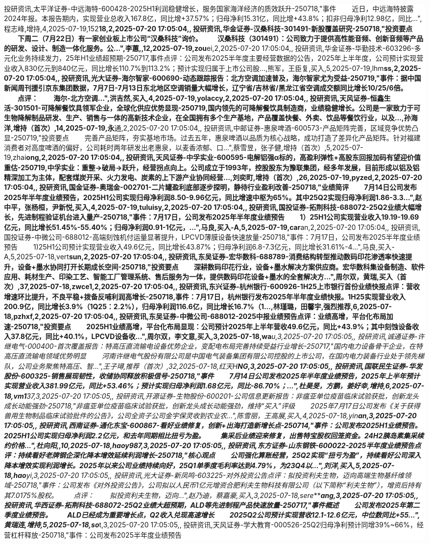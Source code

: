 投研资讯,太平洋证券-中远海特-600428-2025H1利润稳健增长，服务国家海洋经济的质效跃升-250718,"事件
　　近日，中远海特披露2024年报。本报告期内，实现营业总收入167.8亿，同比增+37.57%；归母净利15.31亿，同比增+43.8%；扣非归母净利12.98亿，同比...",程志峰,增持,4,2025-07-19,152****18,2,2025-07-20 17:05:04,,
投研资讯,华金证券-汉桑科技-301491-新股覆盖研究-250718,"投资要点
　　下周二（7月22日）有一家创业板上市公司“汉桑科技”询价。
　　汉桑科技（301491）：公司致力于提供高性能音频、创新音频等产品的研发、设计、制造一体化服务。公...",李蕙,,12,2025-07-19,zou****ei,2,2025-07-20 17:05:04,,
投研资讯,华金证券-华勤技术-603296-多元化业务持续发力，25年H1业绩超预期-250717,事件点评：公司发布2025半年度主要经营数据的公告，2025年上半年度，公司预计实现营业收入830亿元到840亿元，同比增长110.7%到113.2%；预计实现归属于上市公司股...,熊军，王臣复,买入,5,2025-07-19,lhm****ss,2,2025-07-20 17:05:04,,
投研资讯,光大证券-海尔智家-600690-动态跟踪报告：北方空调加速普及，海尔智家尤为受益-250719,"事件：据中国新闻周刊援引京东集团数据，7月7日-7月13日东北地区空调销量大幅增长，辽宁省/吉林省/黑龙江省空调成交额同比增长10/25/6倍。
　　点评：
　　海尔-北方空调...",洪吉然,买入,4,2025-07-19,yola******ccy,2,2025-07-20 17:05:04,,
投研资讯,天风证券-恒鑫生活-301501-可降解餐饮具领军企业，全球化供应优势显现-250719,国内领先的可降解餐饮具制造商，业绩稳健增长。公司是一家致力于可生物降解制品研发、生产、销售与一体的高新技术企业，在全国拥有多个生产基地，产品覆盖快餐、外卖、饮品等餐饮行业，以及...,孙海洋,增持（首次）,14,2025-07-19,永**通,2,2025-07-20 17:05:04,,
投研资讯,中邮证券-惠泉啤酒-600573-产品矩阵完善，区域竞争优势凸显-250719,"投资要点
　　完善产品矩阵，夯实基地市场。过去五年，惠泉啤酒以品质为核心战略，成功打造了差异化产品矩阵。针对福建消费者对高度啤酒的偏好，公司耗时两年研发出老惠泉，以麦香浓郁、口...",蔡雪昱，张子健,增持（首次）,5,2025-07-19,zhai******ong,2,2025-07-20 17:05:04,,
投研资讯,天风证券-中孚实业-600595-电解铝强α标的，高盈利弹性+高股东回报加码有望迎价值重估-250719,中孚实业：重整→破局→跃升，经营拐点向上。公司成立于1993年，控股股东为豫联集团，经多年发展，目前形成以铝及铝精深加工为主体，配套煤炭开采、火力发电、炭素的上下游产业协同经营...,刘奕町,增持（首次）,26,2025-07-19,pyz****ed,2,2025-07-20 17:05:04,,
投研资讯,国金证券-奥瑞金-002701-二片罐盈利底部逐步探明，静待行业盈利改善-250718,"业绩简评
　　7月14日公司发布2025年半年度业绩预告，2025H1公司实现归母净利润8.50-9.96亿元，同比增速中枢为65%。其中25Q2实现归母净利润1.86-3.3...",赵中平，张杨桓，尹新悦,买入,4,2025-07-19,tulu******isy,2,2025-07-20 17:05:04,,
投研资讯,国投证券-拓荆科技-688072-25Q2业绩大幅增长，先进制程验证机台进入量产-250718,"事件：7月17日，公司发布2025年半年度业绩预告
　　1）25H1公司实现营业收入19.19-19.69亿元，同比增长51.45%-55.40%；归母净利润0.91-1亿元，...",马良,买入-A,5,2025-07-19,car****an,2,2025-07-20 17:05:04,,
投研资讯,国投证券-中微公司-688012-高端刻蚀机付运量显著提升，LPCVD薄膜设备快速放量-250718,"事件：7月17日，公司发布2025半年度业绩预告
　　1)25H1公司预计实现营业收入49.6亿元，同比增长43.87%；归母净利润6.8-7.3亿元，同比增长31.61%-4...",马良,买入-A,5,2025-07-18,vert******sun,2,2025-07-20 17:05:04,,
投研资讯,东吴证券-宏华数科-688789-消费结构转型推动数码印花渗透率快速提升，设备+墨水协同打开长期成长空间-250718,"投资要点
　　深耕数码印花行业，设备+墨水解决方案供应商。宏华数科集设备制造、软件应用、耗材生产、印染工艺、智能工厂管理系统、售后服务为一体，提供数码印花设备+墨水的全套解决方...",周尔双，黄瑞,买入（首次）,37,2025-07-18,zwc****e1,2,2025-07-20 17:05:04,,
投研资讯,东兴证券-杭州银行-600926-1H25上市银行首份业绩快报点评：营收增速环比提升，不良平稳+拨备反哺利润高增长-250718,事件：7月17日，杭州银行发布2025年半年度业绩快报。1H25实现营业收入200.9亿，同比增长3.9%（1Q25：2.2%），归母净利润116.6亿，同比增长16.7%（1...,林瑾璐，田馨宇,强烈推荐,6,2025-07-18,pzh****xf,2,2025-07-20 17:05:04,,
投研资讯,东吴证券-中微公司-688012-2025中报业绩预告点评：业绩高增，平台化布局加速-250718,"投资要点
　　2025H1业绩高增，平台化布局显现：公司预计2025年上半年营收49.6亿元，同比+43.9%；其中刻蚀设备收入37.8亿元，同比+40.1%，LPCVD设备收...",周尔双，李文意,买入,3,2025-07-18,wa***u,3,2025-07-20 17:05:05,,
投研资讯,诚通证券-许继电气-000400-首次覆盖报告：特高压直流输电设备优势企业，变配电布局完善持续受益行业增长-250717,"国内电力设备骨干企业，在特高压直流输电领域优势明显
　　河南许继电气股份有限公司是中国电气装备集团有限公司控股的上市公司，在国内电力装备行业处于领先梯队，公司业务聚焦特高压、智...",王子璕,推荐（首次）,32,2025-07-18,红天H****NG,3,2025-07-20 17:05:05,,
投研资讯,国联民生证券-华发股份-600325-销售展现韧性，收储协同释放积极信号-250718,"事件
　　7月14日公司发布2025年半年度业绩预告，2025年上半年预计实现营业收入381.99亿元，同比+53.46%；预计实现归母净利润1.68亿元，同比-86.70%；...",杜昊旻，方鹏，姜好幸,增持,6,2025-07-18,vm1****37,3,2025-07-20 17:05:05,,
投研资讯,开源证券-生物股份-600201-公司信息更新报告：非瘟亚单位疫苗临床试验获批，创新龙头成长动能强劲-250718,"非瘟亚单位疫苗临床试验获批，创新龙头成长动能强劲，维持“买入”评级
　　2025年7月17日公司发布《关于获得兽用生物制品临床试验批件的公告》，公司全资子公司金宇保灵收到农业农...",陈雪丽，王高展,买入,4,2025-07-18,yin****an,3,2025-07-20 17:05:05,,
投研资讯,西南证券-通化东宝-600867-看好业绩修复，创新+出海打造新增长点-250714,"事件：公司发布2025H1业绩预告。2025H1公司实现归母净利润2.2亿元，和去年同期相比扭亏为盈。
　　集采后业绩迎来修复，出售特宝股权回笼资金。24H2胰岛素集采续约价格...",杜向阳,,10,2025-07-18,haoy******987,3,2025-07-20 17:05:05,,
投研资讯,东方证券-山东钢铁-600022-2025半年度业绩预告点评：持续看好老牌钢企深化降本增效延续利润增长-250718,"核心观点
　　公司强化算账经营，25Q2实现“扭亏为盈”，持续看好公司深入降本增效实现利润增长。2025年以来公司业绩持续向好，25Q1单季度毛利率达到4.79%，为23Q4以...",刘洋,买入,5,2025-07-18,hao****yi,3,2025-07-20 17:05:05,,
投研资讯,光大证券-新凤鸣-603225-对外投资公告点评：拟投资利夫生物，迈向高端生物基纤维领域-250718,"事件：公司发布《对外投资公告》，公司拟以人民币1亿元增资合肥利夫生物科技有限公司（以下简称“利夫生物”），增资后持有其7.0175%股权。
　　点评：
　　拟投资利夫生物，迈向...",赵乃迪，蔡嘉豪,买入,3,2025-07-18,sere******ang,3,2025-07-20 17:05:05,,
投研资讯,华西证券-拓荆科技-688072-25Q2业绩大超预期，ALD等先进制程产品快速放量-250717,"事件概述
　　公司发布2025年第二季度业绩预告。
　　ALD已经成为重要增长点，Q2收入兑现高速增长
　　2025Q2公司预计实现营收12.1-12.6亿元，中位数同比+55...",黄瑞连,增持,5,2025-07-18,so***t,3,2025-07-20 17:05:05,,
投研资讯,天风证券-学大教育-000526-25Q2归母净利预计同增39%~66%，经营杠杆释放-250718,"事件：公司发布2025半年度业绩预告